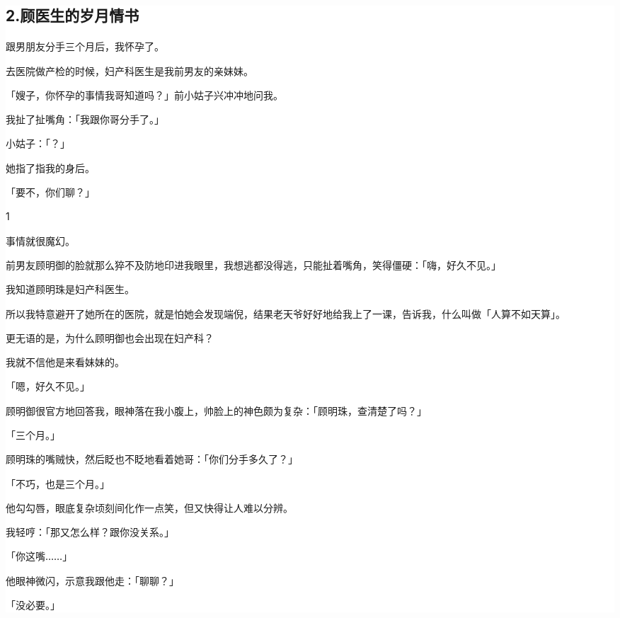 ## 2.顾医生的岁月情书
跟男朋友分手三个月后，我怀孕了。


去医院做产检的时候，妇产科医生是我前男友的亲妹妹。


「嫂子，你怀孕的事情我哥知道吗？」前小姑子兴冲冲地问我。


我扯了扯嘴角：「我跟你哥分手了。」


小姑子：「？」


她指了指我的身后。


「要不，你们聊？」


1


事情就很魔幻。


前男友顾明御的脸就那么猝不及防地印进我眼里，我想逃都没得逃，只能扯着嘴角，笑得僵硬：「嗨，好久不见。」


我知道顾明珠是妇产科医生。


所以我特意避开了她所在的医院，就是怕她会发现端倪，结果老天爷好好地给我上了一课，告诉我，什么叫做「人算不如天算」。


更无语的是，为什么顾明御也会出现在妇产科？


我就不信他是来看妹妹的。


「嗯，好久不见。」


顾明御很官方地回答我，眼神落在我小腹上，帅脸上的神色颇为复杂：「顾明珠，查清楚了吗？」


「三个月。」


顾明珠的嘴贼快，然后眨也不眨地看着她哥：「你们分手多久了？」


「不巧，也是三个月。」


他勾勾唇，眼底复杂顷刻间化作一点笑，但又快得让人难以分辨。


我轻哼：「那又怎么样？跟你没关系。」


「你这嘴……」


他眼神微闪，示意我跟他走：「聊聊？」


「没必要。」
